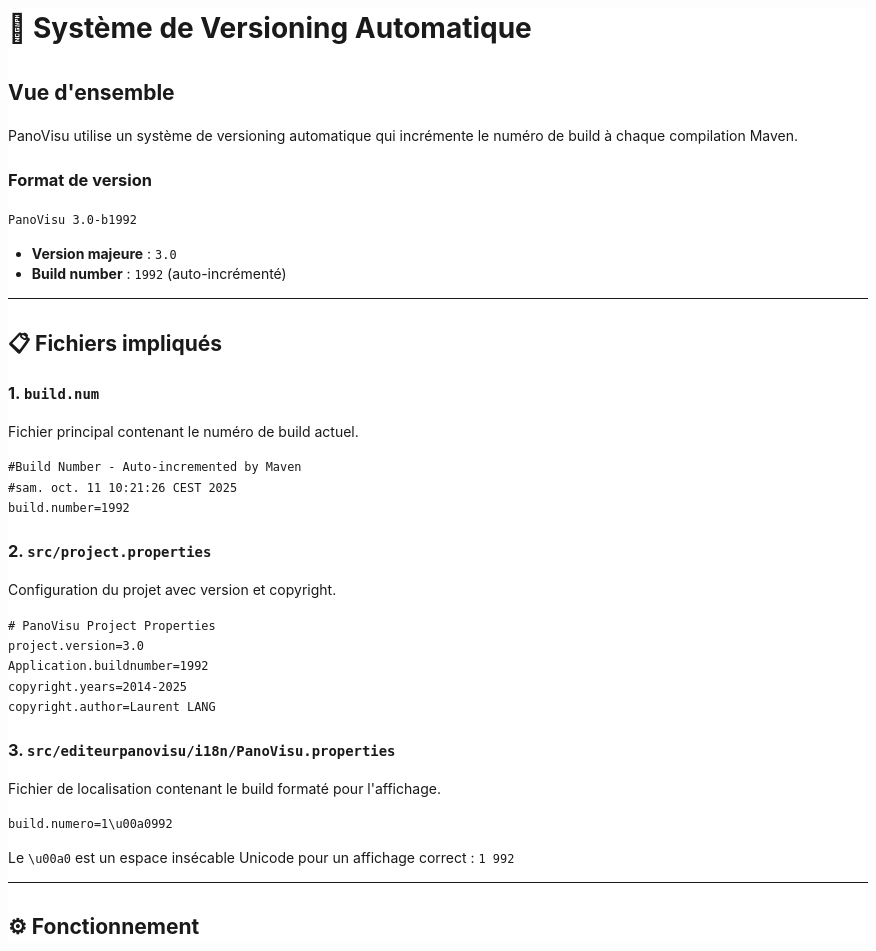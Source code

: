 # 🔢 Système de Versioning Automatique

## Vue d'ensemble

PanoVisu utilise un système de versioning automatique qui incrémente le numéro de build à chaque compilation Maven.

### Format de version
```
PanoVisu 3.0-b1992
```

- **Version majeure** : `3.0`
- **Build number** : `1992` (auto-incrémenté)

---

## 📋 Fichiers impliqués

### 1. `build.num`
Fichier principal contenant le numéro de build actuel.

```properties
#Build Number - Auto-incremented by Maven
#sam. oct. 11 10:21:26 CEST 2025
build.number=1992
```

### 2. `src/project.properties`
Configuration du projet avec version et copyright.

```properties
# PanoVisu Project Properties
project.version=3.0
Application.buildnumber=1992
copyright.years=2014-2025
copyright.author=Laurent LANG
```

### 3. `src/editeurpanovisu/i18n/PanoVisu.properties`
Fichier de localisation contenant le build formaté pour l'affichage.

```properties
build.numero=1\u00a0992
```

Le `\u00a0` est un espace insécable Unicode pour un affichage correct : `1 992`

---

## ⚙️ Fonctionnement
